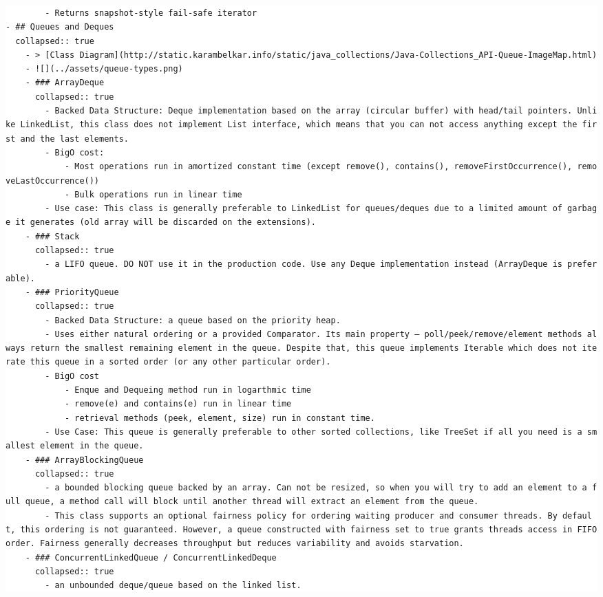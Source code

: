 			- Returns snapshot-style fail-safe iterator
	- ## Queues and Deques
	  collapsed:: true
		- > [Class Diagram](http://static.karambelkar.info/static/java_collections/Java-Collections_API-Queue-ImageMap.html)
		- ![](../assets/queue-types.png)
		- ### ArrayDeque
		  collapsed:: true
			- Backed Data Structure: Deque implementation based on the array (circular buffer) with head/tail pointers. Unlike LinkedList, this class does not implement List interface, which means that you can not access anything except the first and the last elements.
			- BigO cost:
				- Most operations run in amortized constant time (except remove(), contains(), removeFirstOccurrence(), removeLastOccurrence())
				- Bulk operations run in linear time
			- Use case: This class is generally preferable to LinkedList for queues/deques due to a limited amount of garbage it generates (old array will be discarded on the extensions).
		- ### Stack
		  collapsed:: true
			- a LIFO queue. DO NOT use it in the production code. Use any Deque implementation instead (ArrayDeque is preferable).
		- ### PriorityQueue
		  collapsed:: true
			- Backed Data Structure: a queue based on the priority heap.
			- Uses either natural ordering or a provided Comparator. Its main property – poll/peek/remove/element methods always return the smallest remaining element in the queue. Despite that, this queue implements Iterable which does not iterate this queue in a sorted order (or any other particular order).
			- BigO cost
				- Enque and Dequeing method run in logarthmic time
				- remove(e) and contains(e) run in linear time
				- retrieval methods (peek, element, size) run in constant time.
			- Use Case: This queue is generally preferable to other sorted collections, like TreeSet if all you need is a smallest element in the queue.
		- ### ArrayBlockingQueue
		  collapsed:: true
			- a bounded blocking queue backed by an array. Can not be resized, so when you will try to add an element to a full queue, a method call will block until another thread will extract an element from the queue.
			- This class supports an optional fairness policy for ordering waiting producer and consumer threads. By default, this ordering is not guaranteed. However, a queue constructed with fairness set to true grants threads access in FIFO order. Fairness generally decreases throughput but reduces variability and avoids starvation.
		- ### ConcurrentLinkedQueue / ConcurrentLinkedDeque
		  collapsed:: true
			- an unbounded deque/queue based on the linked list.